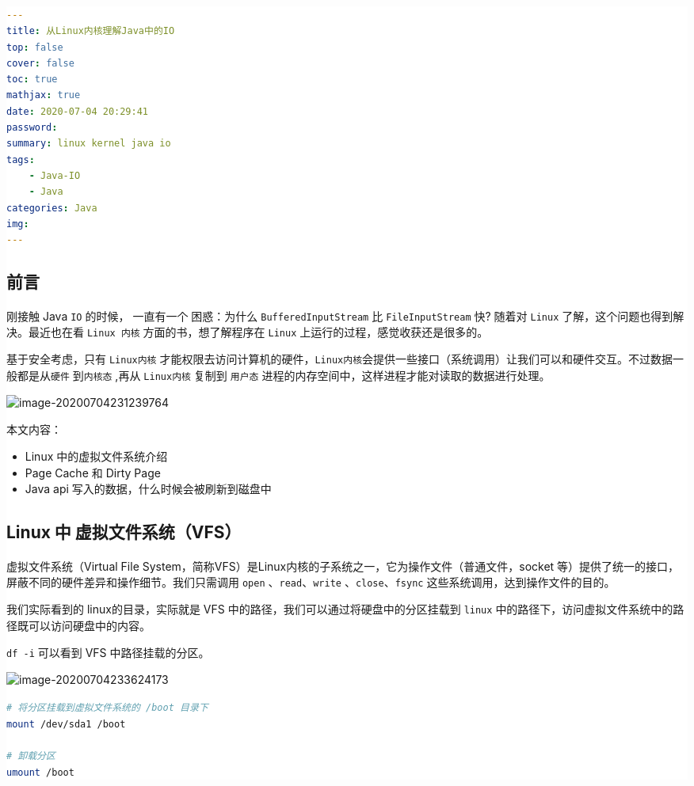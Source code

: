 ```yaml
---
title: 从Linux内核理解Java中的IO
top: false
cover: false
toc: true
mathjax: true
date: 2020-07-04 20:29:41
password:
summary: linux kernel java io
tags: 
    - Java-IO
    - Java
categories: Java
img:
---
```


## 前言

刚接触 Java  `IO` 的时候，  一直有一个 困惑：为什么 `BufferedInputStream` 比 `FileInputStream` 快? 随着对 `Linux` 了解，这个问题也得到解决。最近也在看 `Linux 内核` 方面的书，想了解程序在 `Linux` 上运行的过程，感觉收获还是很多的。

基于安全考虑，只有  `Linux内核` 才能权限去访问计算机的硬件，`Linux内核`会提供一些接口（系统调用）让我们可以和硬件交互。不过数据一般都是从`硬件` 到`内核态` ,再从 `Linux内核` 复制到 `用户态` 进程的内存空间中，这样进程才能对读取的数据进行处理。

![image-20200704231239764](http://oss.mflyyou.cn/blog/20200704231239.png?author=zhangpanqin)

本文内容：

- Linux 中的虚拟文件系统介绍
- Page Cache 和 Dirty Page
- Java api 写入的数据，什么时候会被刷新到磁盘中



## Linux 中 虚拟文件系统（VFS）

虚拟文件系统（Virtual File System，简称VFS）是Linux内核的子系统之一，它为操作文件（普通文件，socket 等）提供了统一的接口，屏蔽不同的硬件差异和操作细节。我们只需调用 `open` 、`read`、`write` 、`close`、`fsync` 这些系统调用，达到操作文件的目的。

我们实际看到的 linux的目录，实际就是 VFS 中的路径，我们可以通过将硬盘中的分区挂载到 `linux` 中的路径下，访问虚拟文件系统中的路径既可以访问硬盘中的内容。

`df -i` 可以看到 VFS 中路径挂载的分区。

![image-20200704233624173](http://oss.mflyyou.cn/blog/20200704233642.png?author=zhangpanqin)



```bash
# 将分区挂载到虚拟文件系统的 /boot 目录下
mount /dev/sda1 /boot

# 卸载分区
umount /boot
```
